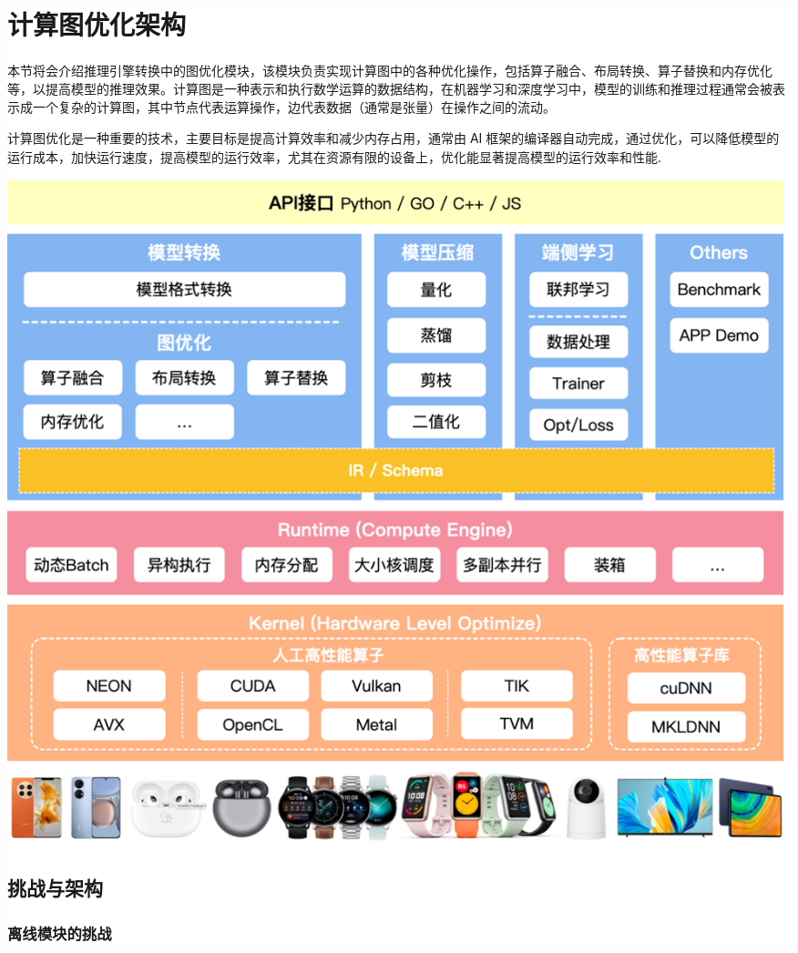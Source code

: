 

# 计算图优化架构

本节将会介绍推理引擎转换中的图优化模块，该模块负责实现计算图中的各种优化操作，包括算子融合、布局转换、算子替换和内存优化等，以提高模型的推理效果。计算图是一种表示和执行数学运算的数据结构，在机器学习和深度学习中，模型的训练和推理过程通常会被表示成一个复杂的计算图，其中节点代表运算操作，边代表数据（通常是张量）在操作之间的流动。

计算图优化是一种重要的技术，主要目标是提高计算效率和减少内存占用，通常由 AI 框架的编译器自动完成，通过优化，可以降低模型的运行成本，加快运行速度，提高模型的运行效率，尤其在资源有限的设备上，优化能显著提高模型的运行效率和性能.

![推理引擎架构](images/01Optimizer01.png)

## 挑战与架构

### 离线模块的挑战
